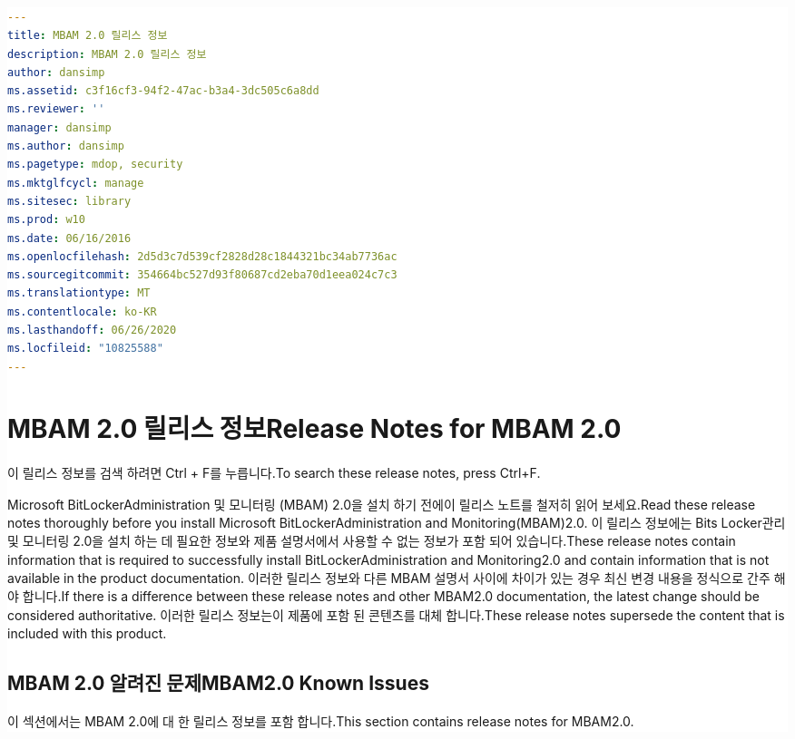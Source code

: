 ```yaml
---
title: MBAM 2.0 릴리스 정보
description: MBAM 2.0 릴리스 정보
author: dansimp
ms.assetid: c3f16cf3-94f2-47ac-b3a4-3dc505c6a8dd
ms.reviewer: ''
manager: dansimp
ms.author: dansimp
ms.pagetype: mdop, security
ms.mktglfcycl: manage
ms.sitesec: library
ms.prod: w10
ms.date: 06/16/2016
ms.openlocfilehash: 2d5d3c7d539cf2828d28c1844321bc34ab7736ac
ms.sourcegitcommit: 354664bc527d93f80687cd2eba70d1eea024c7c3
ms.translationtype: MT
ms.contentlocale: ko-KR
ms.lasthandoff: 06/26/2020
ms.locfileid: "10825588"
---
```

# <span data-ttu-id="b9bc1-103">MBAM 2.0 릴리스 정보</span><span class="sxs-lookup"><span data-stu-id="b9bc1-103">Release Notes for MBAM 2.0</span></span>


<span data-ttu-id="b9bc1-104">이 릴리스 정보를 검색 하려면 Ctrl + F를 누릅니다.</span><span class="sxs-lookup"><span data-stu-id="b9bc1-104">To search these release notes, press Ctrl+F.</span></span>

<span data-ttu-id="b9bc1-105">Microsoft BitLockerAdministration 및 모니터링 (MBAM) 2.0을 설치 하기 전에이 릴리스 노트를 철저히 읽어 보세요.</span><span class="sxs-lookup"><span data-stu-id="b9bc1-105">Read these release notes thoroughly before you install Microsoft BitLockerAdministration and Monitoring(MBAM)2.0.</span></span> <span data-ttu-id="b9bc1-106">이 릴리스 정보에는 Bits Locker관리 및 모니터링 2.0을 설치 하는 데 필요한 정보와 제품 설명서에서 사용할 수 없는 정보가 포함 되어 있습니다.</span><span class="sxs-lookup"><span data-stu-id="b9bc1-106">These release notes contain information that is required to successfully install BitLockerAdministration and Monitoring2.0 and contain information that is not available in the product documentation.</span></span> <span data-ttu-id="b9bc1-107">이러한 릴리스 정보와 다른 MBAM 설명서 사이에 차이가 있는 경우 최신 변경 내용을 정식으로 간주 해야 합니다.</span><span class="sxs-lookup"><span data-stu-id="b9bc1-107">If there is a difference between these release notes and other MBAM2.0 documentation, the latest change should be considered authoritative.</span></span> <span data-ttu-id="b9bc1-108">이러한 릴리스 정보는이 제품에 포함 된 콘텐츠를 대체 합니다.</span><span class="sxs-lookup"><span data-stu-id="b9bc1-108">These release notes supersede the content that is included with this product.</span></span>

## <a href="" id="---------mbam-2-0-known-issues"></a> <span data-ttu-id="b9bc1-109">MBAM 2.0 알려진 문제</span><span class="sxs-lookup"><span data-stu-id="b9bc1-109">MBAM2.0 Known Issues</span></span>


<span data-ttu-id="b9bc1-110">이 섹션에서는 MBAM 2.0에 대 한 릴리스 정보를 포함 합니다.</span><span class="sxs-lookup"><span data-stu-id="b9bc1-110">This section contains release notes for MBAM2.0.</span></span>

